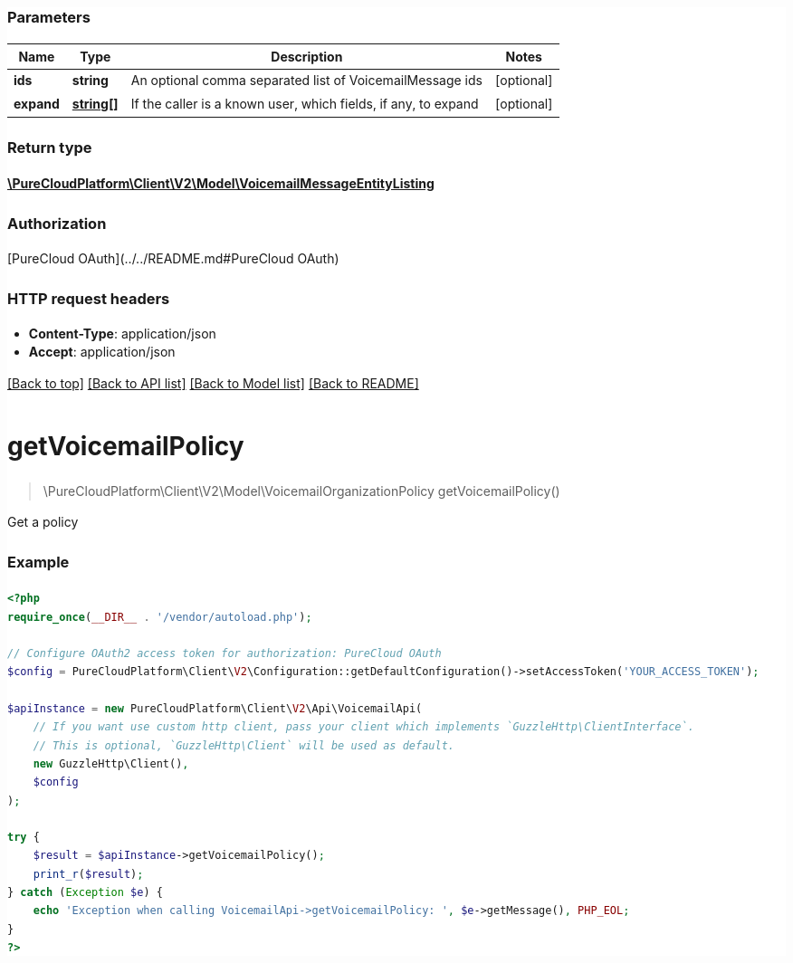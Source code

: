 ### Parameters

Name | Type | Description  | Notes
------------- | ------------- | ------------- | -------------
 **ids** | **string**| An optional comma separated list of VoicemailMessage ids | [optional]
 **expand** | [**string[]**](../Model/string.md)| If the caller is a known user, which fields, if any, to expand | [optional]

### Return type

[**\PureCloudPlatform\Client\V2\Model\VoicemailMessageEntityListing**](../Model/VoicemailMessageEntityListing.md)

### Authorization

[PureCloud OAuth](../../README.md#PureCloud OAuth)

### HTTP request headers

 - **Content-Type**: application/json
 - **Accept**: application/json

[[Back to top]](#) [[Back to API list]](../../README.md#documentation-for-api-endpoints) [[Back to Model list]](../../README.md#documentation-for-models) [[Back to README]](../../README.md)

# **getVoicemailPolicy**
> \PureCloudPlatform\Client\V2\Model\VoicemailOrganizationPolicy getVoicemailPolicy()

Get a policy



### Example
```php
<?php
require_once(__DIR__ . '/vendor/autoload.php');

// Configure OAuth2 access token for authorization: PureCloud OAuth
$config = PureCloudPlatform\Client\V2\Configuration::getDefaultConfiguration()->setAccessToken('YOUR_ACCESS_TOKEN');

$apiInstance = new PureCloudPlatform\Client\V2\Api\VoicemailApi(
    // If you want use custom http client, pass your client which implements `GuzzleHttp\ClientInterface`.
    // This is optional, `GuzzleHttp\Client` will be used as default.
    new GuzzleHttp\Client(),
    $config
);

try {
    $result = $apiInstance->getVoicemailPolicy();
    print_r($result);
} catch (Exception $e) {
    echo 'Exception when calling VoicemailApi->getVoicemailPolicy: ', $e->getMessage(), PHP_EOL;
}
?>
```
